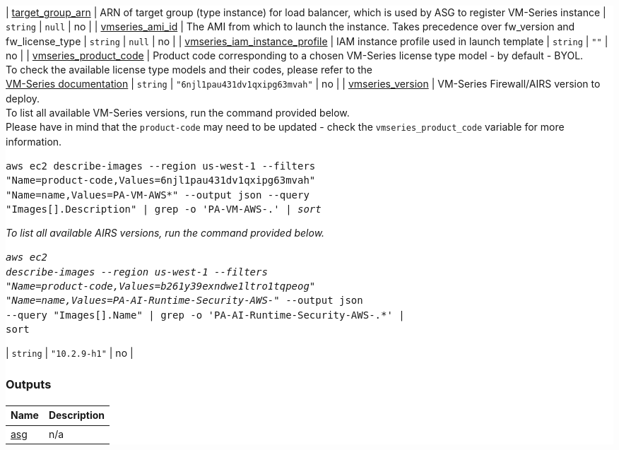 | <a name="input_target_group_arn"></a> [target\_group\_arn](#input\_target\_group\_arn) | ARN of target group (type instance) for load balancer, which is used by ASG to register VM-Series instance | `string` | `null` | no |
| <a name="input_vmseries_ami_id"></a> [vmseries\_ami\_id](#input\_vmseries\_ami\_id) | The AMI from which to launch the instance. Takes precedence over fw\_version and fw\_license\_type | `string` | `null` | no |
| <a name="input_vmseries_iam_instance_profile"></a> [vmseries\_iam\_instance\_profile](#input\_vmseries\_iam\_instance\_profile) | IAM instance profile used in launch template | `string` | `""` | no |
| <a name="input_vmseries_product_code"></a> [vmseries\_product\_code](#input\_vmseries\_product\_code) | Product code corresponding to a chosen VM-Series license type model - by default - BYOL.<br/>To check the available license type models and their codes, please refer to the<br/>[VM-Series documentation](https://docs.paloaltonetworks.com/vm-series/10-0/vm-series-deployment/set-up-the-vm-series-firewall-on-aws/deploy-the-vm-series-firewall-on-aws/obtain-the-ami/get-amazon-machine-image-ids.html) | `string` | `"6njl1pau431dv1qxipg63mvah"` | no |
| <a name="input_vmseries_version"></a> [vmseries\_version](#input\_vmseries\_version) | VM-Series Firewall/AIRS version to deploy.<br/>To list all available VM-Series versions, run the command provided below. <br/>Please have in mind that the `product-code` may need to be updated - check the `vmseries_product_code` variable for more information.<pre>aws ec2 describe-images --region us-west-1 --filters "Name=product-code,Values=6njl1pau431dv1qxipg63mvah" "Name=name,Values=PA-VM-AWS*" --output json --query "Images[].Description" \| grep -o 'PA-VM-AWS-.*' \| sort</pre>To list all available AIRS versions, run the command provided below.<pre>aws ec2 describe-images --region us-west-1 --filters "Name=product-code,Values=b261y39exndwe1ltro1tqpeog" "Name=name,Values=PA-AI-Runtime-Security-AWS-*" --output json --query "Images[].Name" \| grep -o 'PA-AI-Runtime-Security-AWS-.*' \| sort</pre> | `string` | `"10.2.9-h1"` | no |

### Outputs

| Name | Description |
|------|-------------|
| <a name="output_asg"></a> [asg](#output\_asg) | n/a |


